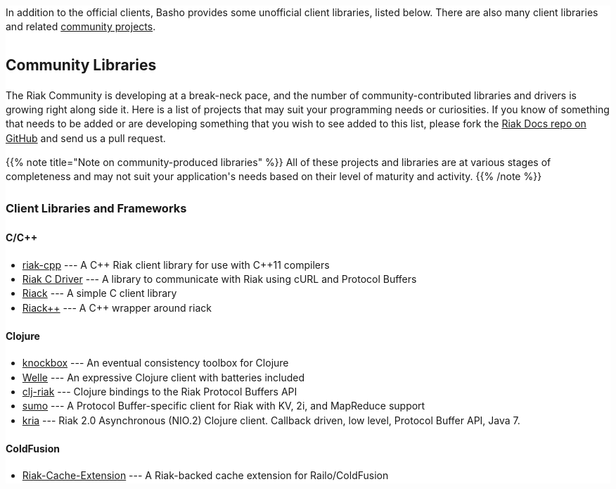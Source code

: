 In addition to the official clients, Basho provides some unofficial
client libraries, listed below. There are also many client libraries and
related [community projects](/community/projects/).


## Community Libraries

The Riak Community is developing at a break-neck pace, and the number of
community-contributed libraries and drivers is growing right along side
it. Here is a list of projects that may suit your programming needs or
curiosities. If you know of something that needs to be added or are
developing something that you wish to see added to this list, please
fork the [Riak Docs repo on GitHub](https://github.com/basho/basho_docs)
and send us a pull request.

{{% note title="Note on community-produced libraries" %}}
All of these projects and libraries are at various stages of completeness and
may not suit your application's needs based on their level of maturity and
activity.
{{% /note %}}

### Client Libraries and Frameworks

#### C/C++

* [riak-cpp](https://github.com/ajtack/riak-cpp) --- A C++ Riak client
  library for use with C++11 compilers
* [Riak C Driver](https://github.com/fenek/riak-c-driver) --- A library
  to communicate with Riak using cURL and Protocol Buffers
* [Riack](https://github.com/trifork/riack) --- A simple C client
  library
* [Riack++](https://github.com/TriKaspar/riack_cpp) --- A C++ wrapper
  around riack

#### Clojure

* [knockbox](https://github.com/reiddraper/knockbox) --- An eventual
  consistency toolbox for Clojure
* [Welle](http://clojureriak.info) --- An expressive Clojure client with
  batteries included
* [clj-riak](http://github.com/mmcgrana/clj-riak) --- Clojure bindings
  to the Riak Protocol Buffers API
* [sumo](https://github.com/reiddraper/sumo) --- A Protocol
  Buffer-specific client for Riak with KV, 2i, and MapReduce support
* [kria](https://github.com/bluemont/kria) --- Riak 2.0 Asynchronous
  (NIO.2) Clojure client. Callback driven, low level, Protocol Buffer
  API, Java 7.

#### ColdFusion

* [Riak-Cache-Extension](https://github.com/getrailo/Riak-Cache-Extension)
  --- A Riak-backed cache extension for Railo/ColdFusion
